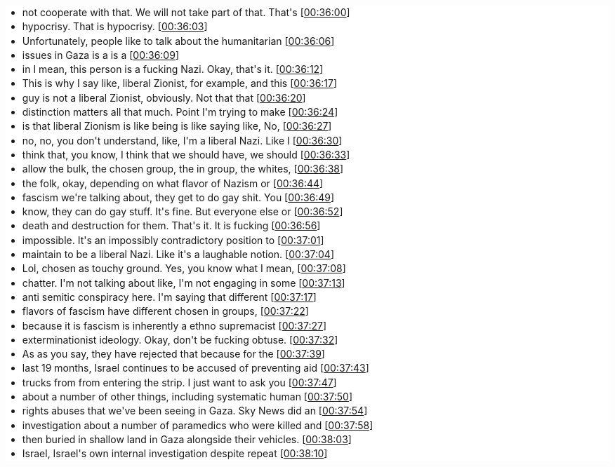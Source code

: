 *  not cooperate with that. We will not take part of that. That's [[00:36:00](https://www.youtube.com/watch?v=ef_NyVvb4To&t=2160.32s)]
*  hypocrisy. That is hypocrisy. [[00:36:03](https://www.youtube.com/watch?v=ef_NyVvb4To&t=2163.52s)]
*  Unfortunately, people like to talk about the humanitarian [[00:36:06](https://www.youtube.com/watch?v=ef_NyVvb4To&t=2166.44s)]
*  issues in Gaza is a is a [[00:36:09](https://www.youtube.com/watch?v=ef_NyVvb4To&t=2169.32s)]
*  in I mean, this person is a fucking Nazi. Okay, that's it. [[00:36:12](https://www.youtube.com/watch?v=ef_NyVvb4To&t=2172.28s)]
*  This is why I say like, liberal Zionist, for example, and this [[00:36:17](https://www.youtube.com/watch?v=ef_NyVvb4To&t=2177.5600000000004s)]
*  guy is not a liberal Zionist, obviously. Not that that [[00:36:20](https://www.youtube.com/watch?v=ef_NyVvb4To&t=2180.84s)]
*  distinction matters all that much. Point I'm trying to make [[00:36:24](https://www.youtube.com/watch?v=ef_NyVvb4To&t=2184.44s)]
*  is that liberal Zionism is like being is like saying like, No, [[00:36:27](https://www.youtube.com/watch?v=ef_NyVvb4To&t=2187.6000000000004s)]
*  no, no, you don't understand, like, I'm a liberal Nazi. Like I [[00:36:30](https://www.youtube.com/watch?v=ef_NyVvb4To&t=2190.6000000000004s)]
*  think that, you know, I think that we should have, we should [[00:36:33](https://www.youtube.com/watch?v=ef_NyVvb4To&t=2193.84s)]
*  allow the bulk, the chosen group, the in group, the whites, [[00:36:38](https://www.youtube.com/watch?v=ef_NyVvb4To&t=2198.76s)]
*  the folk, okay, depending on what flavor of Nazism or [[00:36:44](https://www.youtube.com/watch?v=ef_NyVvb4To&t=2204.76s)]
*  fascism we're talking about, they get to do gay shit. You [[00:36:49](https://www.youtube.com/watch?v=ef_NyVvb4To&t=2209.5600000000004s)]
*  know, they can do gay stuff. It's fine. But everyone else or [[00:36:52](https://www.youtube.com/watch?v=ef_NyVvb4To&t=2212.96s)]
*  death and destruction for them. That's it. It is fucking [[00:36:56](https://www.youtube.com/watch?v=ef_NyVvb4To&t=2216.76s)]
*  impossible. It's an impossibly contradictory position to [[00:37:01](https://www.youtube.com/watch?v=ef_NyVvb4To&t=2221.0400000000004s)]
*  maintain to be a liberal Nazi. Like it's a laughable notion. [[00:37:04](https://www.youtube.com/watch?v=ef_NyVvb4To&t=2224.88s)]
*  Lol, chosen as touchy ground. Yes, you know what I mean, [[00:37:08](https://www.youtube.com/watch?v=ef_NyVvb4To&t=2228.56s)]
*  chatter. I'm not talking about like, I'm not engaging in some [[00:37:13](https://www.youtube.com/watch?v=ef_NyVvb4To&t=2233.2400000000002s)]
*  anti semitic conspiracy here. I'm saying that different [[00:37:17](https://www.youtube.com/watch?v=ef_NyVvb4To&t=2237.32s)]
*  flavors of fascism have different chosen in groups, [[00:37:22](https://www.youtube.com/watch?v=ef_NyVvb4To&t=2242.04s)]
*  because it is fascism is inherently a ethno supremacist [[00:37:27](https://www.youtube.com/watch?v=ef_NyVvb4To&t=2247.68s)]
*  exterminationist ideology. Okay, don't be fucking obtuse. [[00:37:32](https://www.youtube.com/watch?v=ef_NyVvb4To&t=2252.2400000000002s)]
*  As as you say, they have rejected that because for the [[00:37:39](https://www.youtube.com/watch?v=ef_NyVvb4To&t=2259.12s)]
*  last 19 months, Israel continues to be accused of preventing aid [[00:37:43](https://www.youtube.com/watch?v=ef_NyVvb4To&t=2263.2000000000003s)]
*  trucks from from entering the strip. I just want to ask you [[00:37:47](https://www.youtube.com/watch?v=ef_NyVvb4To&t=2267.16s)]
*  about a number of other things, including systematic human [[00:37:50](https://www.youtube.com/watch?v=ef_NyVvb4To&t=2270.44s)]
*  rights abuses that we've been seeing in Gaza. Sky News did an [[00:37:54](https://www.youtube.com/watch?v=ef_NyVvb4To&t=2274.32s)]
*  investigation about a number of paramedics who were killed and [[00:37:58](https://www.youtube.com/watch?v=ef_NyVvb4To&t=2278.7200000000003s)]
*  then buried in shallow land in Gaza alongside their vehicles. [[00:38:03](https://www.youtube.com/watch?v=ef_NyVvb4To&t=2283.6s)]
*  Israel, Israel's own internal investigation despite repeat [[00:38:10](https://www.youtube.com/watch?v=ef_NyVvb4To&t=2290.7999999999997s)]